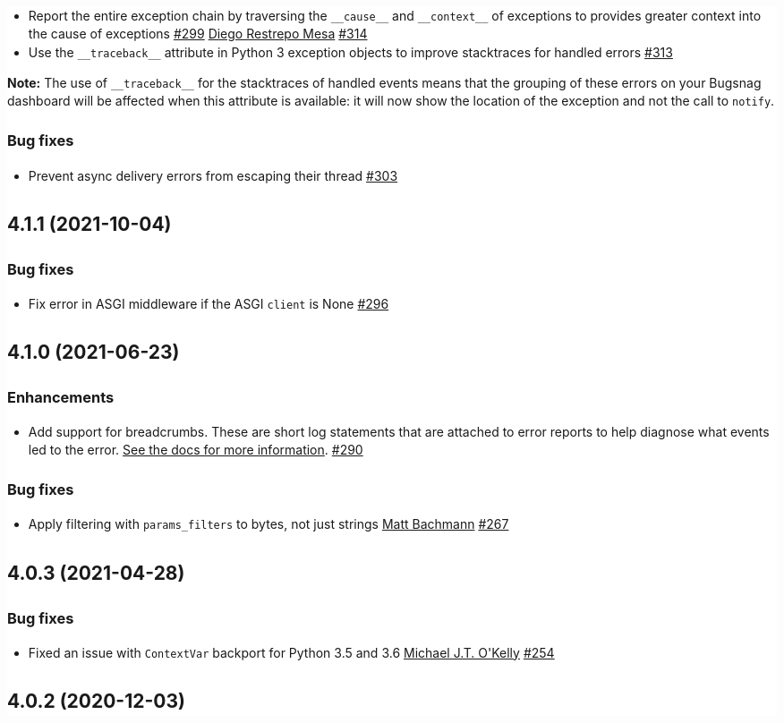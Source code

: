 * Report the entire exception chain by traversing the `__cause__` and `__context__` of exceptions to provides greater context into the cause of exceptions
  [#299](https://github.com/bugsnag/bugsnag-python/pull/299)
  [Diego Restrepo Mesa](https://github.com/drestrepom)
  [#314](https://github.com/bugsnag/bugsnag-python/pull/314)
* Use the `__traceback__` attribute in Python 3 exception objects to improve stacktraces for handled errors
  [#313](https://github.com/bugsnag/bugsnag-python/pull/313)

**Note:** The use of `__traceback__` for the  stacktraces of handled events means that the grouping of these errors on your Bugsnag dashboard will be affected when this attribute is available: it will now show the location of the exception and not the call to `notify`.

### Bug fixes

* Prevent async delivery errors from escaping their thread
  [#303](https://github.com/bugsnag/bugsnag-python/pull/303)

## 4.1.1 (2021-10-04)

### Bug fixes

* Fix error in ASGI middleware if the ASGI `client` is None
  [#296](https://github.com/bugsnag/bugsnag-python/pull/296)

## 4.1.0 (2021-06-23)

### Enhancements

* Add support for breadcrumbs. These are short log statements that are attached to error reports to help diagnose what events led to the error. [See the docs for more information](https://docs.bugsnag.com//platforms/python/other/customizing-breadcrumbs/).
  [#290](https://github.com/bugsnag/bugsnag-python/pull/290)

### Bug fixes

* Apply filtering with `params_filters` to bytes, not just strings
  [Matt Bachmann](https://github.com/Bachmann1234)
  [#267](https://github.com/bugsnag/bugsnag-python/pull/267)

## 4.0.3 (2021-04-28)

### Bug fixes

* Fixed an issue with `ContextVar` backport for Python 3.5 and 3.6
  [Michael J.T. O'Kelly](https://github.com/mokelly)
  [#254](https://github.com/bugsnag/bugsnag-python/pull/254)

## 4.0.2 (2020-12-03)
